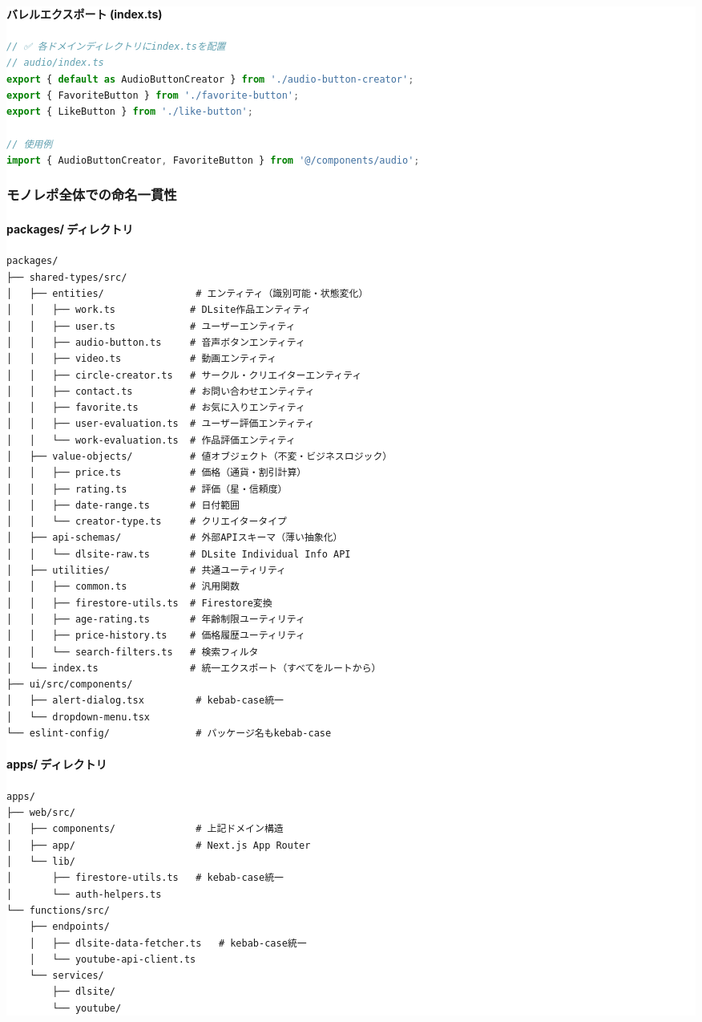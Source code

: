 #### **バレルエクスポート (index.ts)**
```typescript
// ✅ 各ドメインディレクトリにindex.tsを配置
// audio/index.ts
export { default as AudioButtonCreator } from './audio-button-creator';
export { FavoriteButton } from './favorite-button';
export { LikeButton } from './like-button';

// 使用例
import { AudioButtonCreator, FavoriteButton } from '@/components/audio';
```

### モノレポ全体での命名一貫性

#### **packages/ ディレクトリ**
```text
packages/
├── shared-types/src/
│   ├── entities/                # エンティティ（識別可能・状態変化）
│   │   ├── work.ts             # DLsite作品エンティティ
│   │   ├── user.ts             # ユーザーエンティティ
│   │   ├── audio-button.ts     # 音声ボタンエンティティ
│   │   ├── video.ts            # 動画エンティティ
│   │   ├── circle-creator.ts   # サークル・クリエイターエンティティ
│   │   ├── contact.ts          # お問い合わせエンティティ
│   │   ├── favorite.ts         # お気に入りエンティティ
│   │   ├── user-evaluation.ts  # ユーザー評価エンティティ
│   │   └── work-evaluation.ts  # 作品評価エンティティ
│   ├── value-objects/          # 値オブジェクト（不変・ビジネスロジック）
│   │   ├── price.ts            # 価格（通貨・割引計算）
│   │   ├── rating.ts           # 評価（星・信頼度）
│   │   ├── date-range.ts       # 日付範囲
│   │   └── creator-type.ts     # クリエイタータイプ
│   ├── api-schemas/            # 外部APIスキーマ（薄い抽象化）
│   │   └── dlsite-raw.ts       # DLsite Individual Info API
│   ├── utilities/              # 共通ユーティリティ
│   │   ├── common.ts           # 汎用関数
│   │   ├── firestore-utils.ts  # Firestore変換
│   │   ├── age-rating.ts       # 年齢制限ユーティリティ
│   │   ├── price-history.ts    # 価格履歴ユーティリティ
│   │   └── search-filters.ts   # 検索フィルタ
│   └── index.ts                # 統一エクスポート（すべてをルートから）
├── ui/src/components/
│   ├── alert-dialog.tsx         # kebab-case統一
│   └── dropdown-menu.tsx
└── eslint-config/               # パッケージ名もkebab-case
```

#### **apps/ ディレクトリ**
```text
apps/
├── web/src/
│   ├── components/              # 上記ドメイン構造
│   ├── app/                     # Next.js App Router
│   └── lib/
│       ├── firestore-utils.ts   # kebab-case統一
│       └── auth-helpers.ts
└── functions/src/
    ├── endpoints/
    │   ├── dlsite-data-fetcher.ts   # kebab-case統一
    │   └── youtube-api-client.ts
    └── services/
        ├── dlsite/
        └── youtube/
```